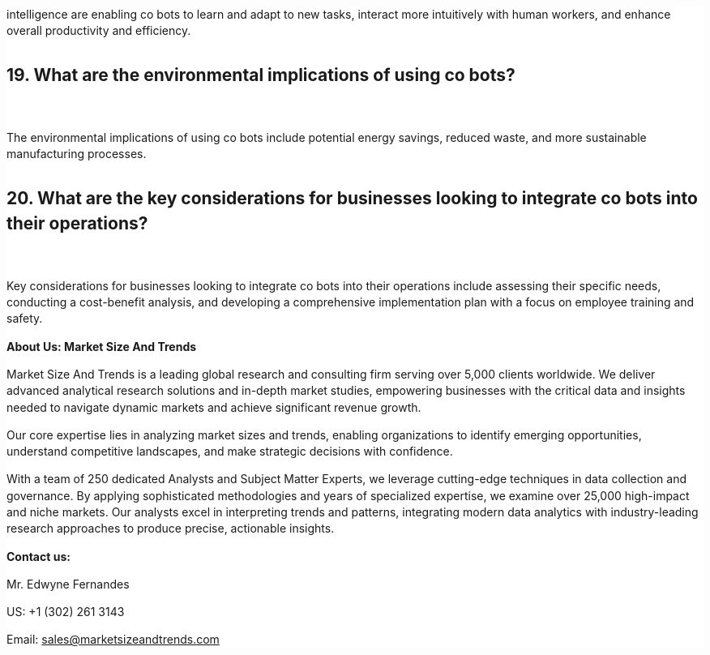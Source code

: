 intelligence are enabling co bots to learn and adapt to new tasks, interact more intuitively with human workers, and enhance overall productivity and efficiency.</p><h2>19. What are the environmental implications of using co bots?</h2><p>&nbsp;</p><p>The environmental implications of using co bots include potential energy savings, reduced waste, and more sustainable manufacturing processes.</p><h2>20. What are the key considerations for businesses looking to integrate co bots into their operations?</h2><p>&nbsp;</p><p>Key considerations for businesses looking to integrate co bots into their operations include assessing their specific needs, conducting a cost-benefit analysis, and developing a comprehensive implementation plan with a focus on employee training and safety.</p></body></html></p><p><strong>About Us:&nbsp;Market Size And Trends</strong></p><p>Market Size And Trends&nbsp;is a leading global research and consulting firm serving over 5,000 clients worldwide. We deliver advanced analytical research solutions and in-depth market studies, empowering businesses with the critical data and insights needed to navigate dynamic markets and achieve significant revenue growth.</p><p>Our core expertise lies in analyzing market sizes and trends, enabling organizations to identify emerging opportunities, understand competitive landscapes, and make strategic decisions with confidence.</p><p>With a team of 250 dedicated Analysts and Subject Matter Experts, we leverage cutting-edge techniques in data collection and governance. By applying sophisticated methodologies and years of specialized expertise, we examine over 25,000 high-impact and niche markets. Our analysts excel in interpreting trends and patterns, integrating modern data analytics with industry-leading research approaches to produce precise, actionable insights.</p><p><strong>Contact us:</strong></p><p>Mr. Edwyne Fernandes</p><p>US: +1 (302) 261 3143</p><p>Email: <a href="mailto:sales@marketsizeandtrends.com">sales@marketsizeandtrends.com</a>&nbsp;</p>
